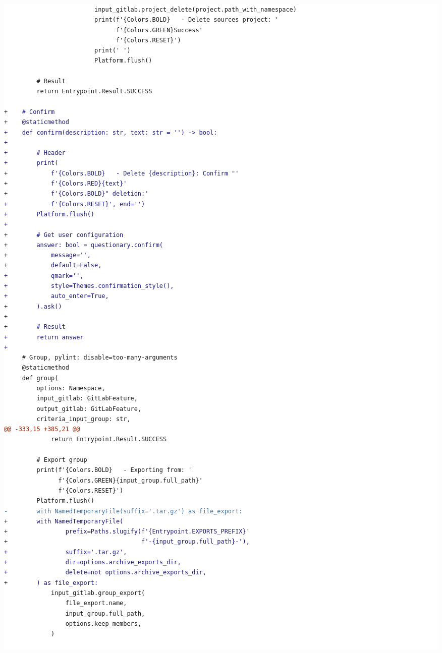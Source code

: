 ```diff
                         input_gitlab.project_delete(project.path_with_namespace)
                         print(f'{Colors.BOLD}   - Delete sources project: '
                               f'{Colors.GREEN}Success'
                               f'{Colors.RESET}')
                         print(' ')
                         Platform.flush()
 
         # Result
         return Entrypoint.Result.SUCCESS
 
+    # Confirm
+    @staticmethod
+    def confirm(description: str, text: str = '') -> bool:
+
+        # Header
+        print(
+            f'{Colors.BOLD}   - Delete {description}: Confirm "'
+            f'{Colors.RED}{text}'
+            f'{Colors.BOLD}" deletion:'
+            f'{Colors.RESET}', end='')
+        Platform.flush()
+
+        # Get user configuration
+        answer: bool = questionary.confirm(
+            message='',
+            default=False,
+            qmark='',
+            style=Themes.confirmation_style(),
+            auto_enter=True,
+        ).ask()
+
+        # Result
+        return answer
+
     # Group, pylint: disable=too-many-arguments
     @staticmethod
     def group(
         options: Namespace,
         input_gitlab: GitLabFeature,
         output_gitlab: GitLabFeature,
         criteria_input_group: str,
@@ -333,15 +385,21 @@
             return Entrypoint.Result.SUCCESS
 
         # Export group
         print(f'{Colors.BOLD}   - Exporting from: '
               f'{Colors.GREEN}{input_group.full_path}'
               f'{Colors.RESET}')
         Platform.flush()
-        with NamedTemporaryFile(suffix='.tar.gz') as file_export:
+        with NamedTemporaryFile(
+                prefix=Paths.slugify(f'{Entrypoint.EXPORTS_PREFIX}'
+                                     f'-{input_group.full_path}-'),
+                suffix='.tar.gz',
+                dir=options.archive_exports_dir,
+                delete=not options.archive_exports_dir,
+        ) as file_export:
             input_gitlab.group_export(
                 file_export.name,
                 input_group.full_path,
                 options.keep_members,
             )
 
```